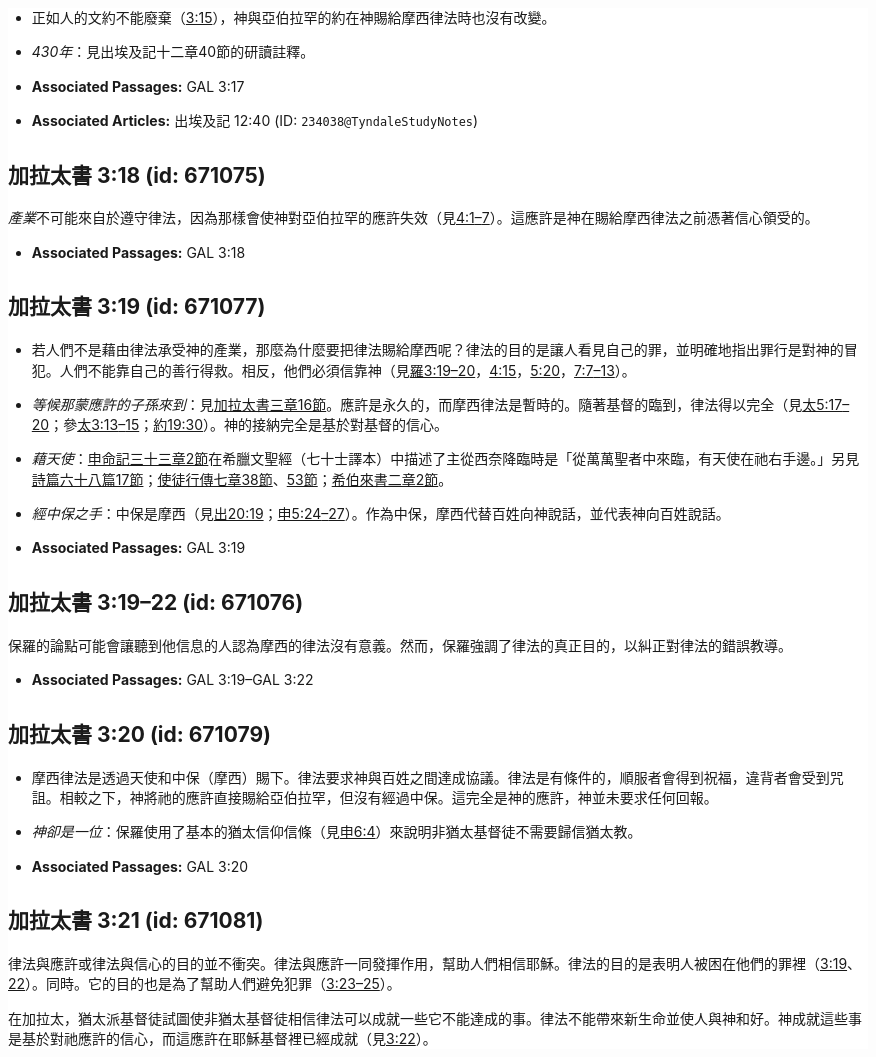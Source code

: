 * 正如人的文約不能廢棄（[3:15](https://ref.ly/Gal3:15)），神與亞伯拉罕的約在神賜給摩西律法時也沒有改變。
* *430年*：見出埃及記十二章40節的研讀註釋。

* **Associated Passages:** GAL 3:17
* **Associated Articles:** 出埃及記 12:40 (ID: `234038@TyndaleStudyNotes`)

## 加拉太書 3:18 (id: 671075)

*產業*不可能來自於遵守律法，因為那樣會使神對亞伯拉罕的應許失效（見[4:1](https://ref.ly/Gal4:1-Gal4:7)[–](https://ref.ly/Gal4:4-Gal4:5)[7](https://ref.ly/Gal4:1-Gal4:7)）。這應許是神在賜給摩西律法之前憑著信心領受的。

* **Associated Passages:** GAL 3:18

## 加拉太書 3:19 (id: 671077)

* 若人們不是藉由律法承受神的產業，那麼為什麼要把律法賜給摩西呢？律法的目的是讓人看見自己的罪，並明確地指出罪行是對神的冒犯。人們不能靠自己的善行得救。相反，他們必須信靠神（見[羅3:19](https://ref.ly/Rom3:19-Rom3:20)[–](https://ref.ly/Gal4:4-Gal4:5)[20](https://ref.ly/Rom3:19-Rom3:20)，[4:15](https://ref.ly/Rom4:15)，[5:20](https://ref.ly/Rom5:20)，[7:7](https://ref.ly/Rom7:7-Rom7:13)[–](https://ref.ly/Gal4:4-Gal4:5)[13](https://ref.ly/Rom7:7-Rom7:13)）。
* *等候那蒙應許的子孫來到*：見[加拉太書三章16節](https://ref.ly/Gal3:16)。應許是永久的，而摩西律法是暫時的。隨著基督的臨到，律法得以完全（見[太5:17](https://ref.ly/Matt5:17-Matt5:20)[–](https://ref.ly/Gal4:4-Gal4:5)[20](https://ref.ly/Matt5:17-Matt5:20)；參[太3:13](https://ref.ly/Matt3:13-Matt3:15)[–](https://ref.ly/Gal4:4-Gal4:5)[15](https://ref.ly/Matt3:13-Matt3:15)；[約19:30](https://ref.ly/John19:30)）。神的接納完全是基於對基督的信心。
* *藉天使*：[申命記三十三章2節](https://ref.ly/Deut33:2)在希臘文聖經（七十士譯本）中描述了主從西奈降臨時是「從萬萬聖者中來臨，有天使在祂右手邊。」另見[詩篇六十八篇17節](https://ref.ly/Ps68:17)；[使徒行傳七章38節](https://ref.ly/Acts7:38)、[53節](https://ref.ly/Acts7:53)；[希伯來書二章2節](https://ref.ly/Heb2:2)。
* *經中保之手*：中保是摩西（見[出20:19](https://ref.ly/Exod20:19)；[申5:24](https://ref.ly/Deut5:24-Deut5:27)[–](https://ref.ly/Gal4:4-Gal4:5)[27](https://ref.ly/Deut5:24-Deut5:27)）。作為中保，摩西代替百姓向神說話，並代表神向百姓說話。

* **Associated Passages:** GAL 3:19

## 加拉太書 3:19–22 (id: 671076)

保羅的論點可能會讓聽到他信息的人認為摩西的律法沒有意義。然而，保羅強調了律法的真正目的，以糾正對律法的錯誤教導。

* **Associated Passages:** GAL 3:19–GAL 3:22

## 加拉太書 3:20 (id: 671079)

* 摩西律法是透過天使和中保（摩西）賜下。律法要求神與百姓之間達成協議。律法是有條件的，順服者會得到祝福，違背者會受到咒詛。相較之下，神將祂的應許直接賜給亞伯拉罕，但沒有經過中保。這完全是神的應許，神並未要求任何回報。
* *神卻是一位*：保羅使用了基本的猶太信仰信條（見[申6:4](https://ref.ly/Deut6:4)）來說明非猶太基督徒不需要歸信猶太教。

* **Associated Passages:** GAL 3:20

## 加拉太書 3:21 (id: 671081)

律法與應許或律法與信心的目的並不衝突。律法與應許一同發揮作用，幫助人們相信耶穌。律法的目的是表明人被困在他們的罪裡（[3:19](https://ref.ly/Gal3:19)、[22](https://ref.ly/Gal3:22)）。同時。它的目的也是為了幫助人們避免犯罪（[3:23–25](https://ref.ly/Gal3:23-Gal3:25)）。

在加拉太，猶太派基督徒試圖使非猶太基督徒相信律法可以成就一些它不能達成的事。律法不能帶來新生命並使人與神和好。神成就這些事是基於對祂應許的信心，而這應許在耶穌基督裡已經成就（見[3:22](https://ref.ly/Gal3:22)）。
